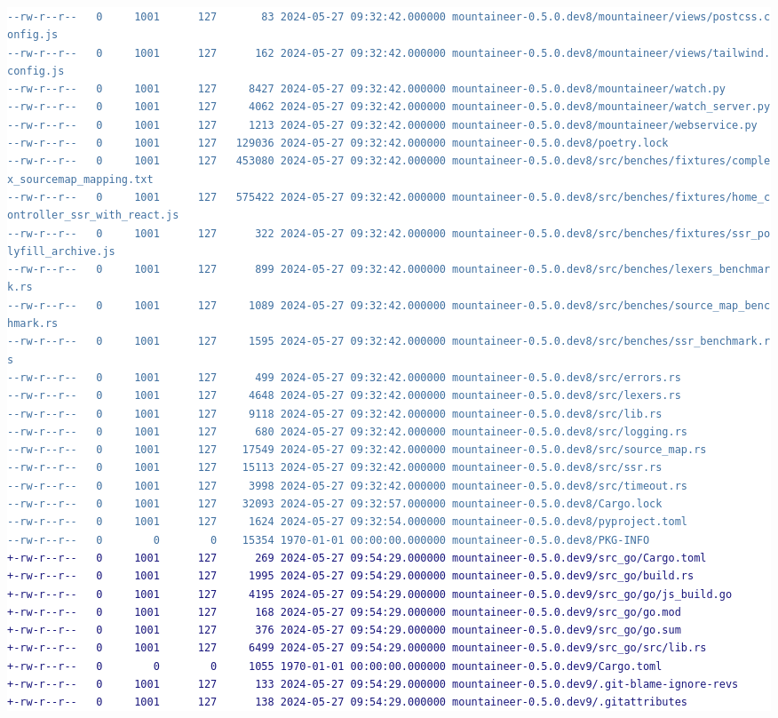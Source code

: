 ```diff
--rw-r--r--   0     1001      127       83 2024-05-27 09:32:42.000000 mountaineer-0.5.0.dev8/mountaineer/views/postcss.config.js
--rw-r--r--   0     1001      127      162 2024-05-27 09:32:42.000000 mountaineer-0.5.0.dev8/mountaineer/views/tailwind.config.js
--rw-r--r--   0     1001      127     8427 2024-05-27 09:32:42.000000 mountaineer-0.5.0.dev8/mountaineer/watch.py
--rw-r--r--   0     1001      127     4062 2024-05-27 09:32:42.000000 mountaineer-0.5.0.dev8/mountaineer/watch_server.py
--rw-r--r--   0     1001      127     1213 2024-05-27 09:32:42.000000 mountaineer-0.5.0.dev8/mountaineer/webservice.py
--rw-r--r--   0     1001      127   129036 2024-05-27 09:32:42.000000 mountaineer-0.5.0.dev8/poetry.lock
--rw-r--r--   0     1001      127   453080 2024-05-27 09:32:42.000000 mountaineer-0.5.0.dev8/src/benches/fixtures/complex_sourcemap_mapping.txt
--rw-r--r--   0     1001      127   575422 2024-05-27 09:32:42.000000 mountaineer-0.5.0.dev8/src/benches/fixtures/home_controller_ssr_with_react.js
--rw-r--r--   0     1001      127      322 2024-05-27 09:32:42.000000 mountaineer-0.5.0.dev8/src/benches/fixtures/ssr_polyfill_archive.js
--rw-r--r--   0     1001      127      899 2024-05-27 09:32:42.000000 mountaineer-0.5.0.dev8/src/benches/lexers_benchmark.rs
--rw-r--r--   0     1001      127     1089 2024-05-27 09:32:42.000000 mountaineer-0.5.0.dev8/src/benches/source_map_benchmark.rs
--rw-r--r--   0     1001      127     1595 2024-05-27 09:32:42.000000 mountaineer-0.5.0.dev8/src/benches/ssr_benchmark.rs
--rw-r--r--   0     1001      127      499 2024-05-27 09:32:42.000000 mountaineer-0.5.0.dev8/src/errors.rs
--rw-r--r--   0     1001      127     4648 2024-05-27 09:32:42.000000 mountaineer-0.5.0.dev8/src/lexers.rs
--rw-r--r--   0     1001      127     9118 2024-05-27 09:32:42.000000 mountaineer-0.5.0.dev8/src/lib.rs
--rw-r--r--   0     1001      127      680 2024-05-27 09:32:42.000000 mountaineer-0.5.0.dev8/src/logging.rs
--rw-r--r--   0     1001      127    17549 2024-05-27 09:32:42.000000 mountaineer-0.5.0.dev8/src/source_map.rs
--rw-r--r--   0     1001      127    15113 2024-05-27 09:32:42.000000 mountaineer-0.5.0.dev8/src/ssr.rs
--rw-r--r--   0     1001      127     3998 2024-05-27 09:32:42.000000 mountaineer-0.5.0.dev8/src/timeout.rs
--rw-r--r--   0     1001      127    32093 2024-05-27 09:32:57.000000 mountaineer-0.5.0.dev8/Cargo.lock
--rw-r--r--   0     1001      127     1624 2024-05-27 09:32:54.000000 mountaineer-0.5.0.dev8/pyproject.toml
--rw-r--r--   0        0        0    15354 1970-01-01 00:00:00.000000 mountaineer-0.5.0.dev8/PKG-INFO
+-rw-r--r--   0     1001      127      269 2024-05-27 09:54:29.000000 mountaineer-0.5.0.dev9/src_go/Cargo.toml
+-rw-r--r--   0     1001      127     1995 2024-05-27 09:54:29.000000 mountaineer-0.5.0.dev9/src_go/build.rs
+-rw-r--r--   0     1001      127     4195 2024-05-27 09:54:29.000000 mountaineer-0.5.0.dev9/src_go/go/js_build.go
+-rw-r--r--   0     1001      127      168 2024-05-27 09:54:29.000000 mountaineer-0.5.0.dev9/src_go/go.mod
+-rw-r--r--   0     1001      127      376 2024-05-27 09:54:29.000000 mountaineer-0.5.0.dev9/src_go/go.sum
+-rw-r--r--   0     1001      127     6499 2024-05-27 09:54:29.000000 mountaineer-0.5.0.dev9/src_go/src/lib.rs
+-rw-r--r--   0        0        0     1055 1970-01-01 00:00:00.000000 mountaineer-0.5.0.dev9/Cargo.toml
+-rw-r--r--   0     1001      127      133 2024-05-27 09:54:29.000000 mountaineer-0.5.0.dev9/.git-blame-ignore-revs
+-rw-r--r--   0     1001      127      138 2024-05-27 09:54:29.000000 mountaineer-0.5.0.dev9/.gitattributes
```